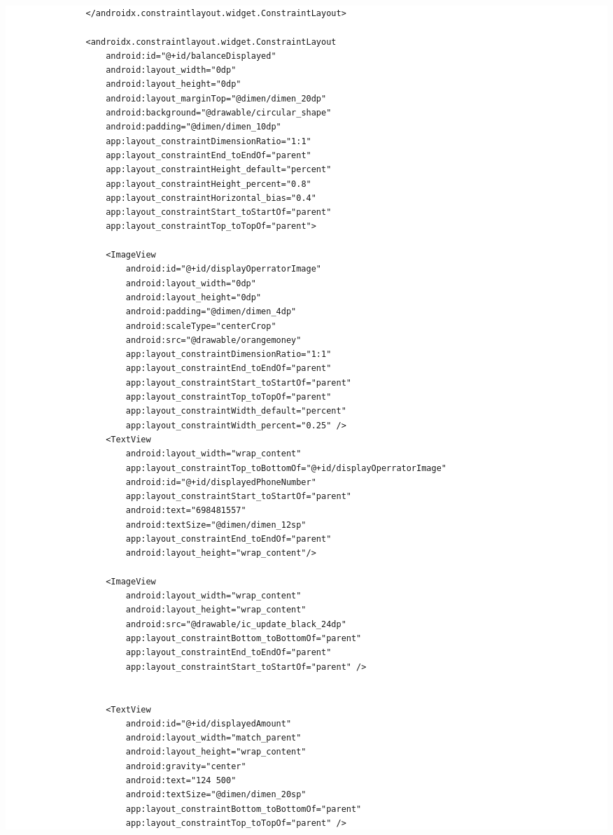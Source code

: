 
                    </androidx.constraintlayout.widget.ConstraintLayout>

                    <androidx.constraintlayout.widget.ConstraintLayout
                        android:id="@+id/balanceDisplayed"
                        android:layout_width="0dp"
                        android:layout_height="0dp"
                        android:layout_marginTop="@dimen/dimen_20dp"
                        android:background="@drawable/circular_shape"
                        android:padding="@dimen/dimen_10dp"
                        app:layout_constraintDimensionRatio="1:1"
                        app:layout_constraintEnd_toEndOf="parent"
                        app:layout_constraintHeight_default="percent"
                        app:layout_constraintHeight_percent="0.8"
                        app:layout_constraintHorizontal_bias="0.4"
                        app:layout_constraintStart_toStartOf="parent"
                        app:layout_constraintTop_toTopOf="parent">

                        <ImageView
                            android:id="@+id/displayOperratorImage"
                            android:layout_width="0dp"
                            android:layout_height="0dp"
                            android:padding="@dimen/dimen_4dp"
                            android:scaleType="centerCrop"
                            android:src="@drawable/orangemoney"
                            app:layout_constraintDimensionRatio="1:1"
                            app:layout_constraintEnd_toEndOf="parent"
                            app:layout_constraintStart_toStartOf="parent"
                            app:layout_constraintTop_toTopOf="parent"
                            app:layout_constraintWidth_default="percent"
                            app:layout_constraintWidth_percent="0.25" />
                        <TextView
                            android:layout_width="wrap_content"
                            app:layout_constraintTop_toBottomOf="@+id/displayOperratorImage"
                            android:id="@+id/displayedPhoneNumber"
                            app:layout_constraintStart_toStartOf="parent"
                            android:text="698481557"
                            android:textSize="@dimen/dimen_12sp"
                            app:layout_constraintEnd_toEndOf="parent"
                            android:layout_height="wrap_content"/>

                        <ImageView
                            android:layout_width="wrap_content"
                            android:layout_height="wrap_content"
                            android:src="@drawable/ic_update_black_24dp"
                            app:layout_constraintBottom_toBottomOf="parent"
                            app:layout_constraintEnd_toEndOf="parent"
                            app:layout_constraintStart_toStartOf="parent" />


                        <TextView
                            android:id="@+id/displayedAmount"
                            android:layout_width="match_parent"
                            android:layout_height="wrap_content"
                            android:gravity="center"
                            android:text="124 500"
                            android:textSize="@dimen/dimen_20sp"
                            app:layout_constraintBottom_toBottomOf="parent"
                            app:layout_constraintTop_toTopOf="parent" />
